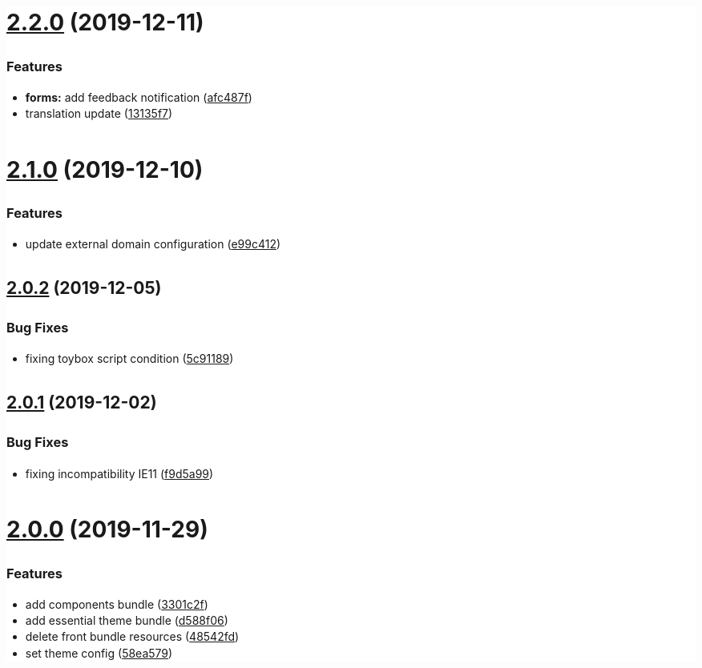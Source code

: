 # [2.2.0](https://github.com/Leadformance/bridge-front-starter-kit/compare/v2.1.0...v2.2.0) (2019-12-11)


### Features

* **forms:** add feedback notification ([afc487f](https://github.com/Leadformance/bridge-front-starter-kit/commit/afc487fb5f52449eb8a3d96d80234d24931b7361))
* translation update ([13135f7](https://github.com/Leadformance/bridge-front-starter-kit/commit/13135f72721a1797e806a5a4ac100be4231ed854))

# [2.1.0](https://github.com/Leadformance/bridge-front-starter-kit/compare/v2.0.2...v2.1.0) (2019-12-10)


### Features

* update external domain configuration ([e99c412](https://github.com/Leadformance/bridge-front-starter-kit/commit/e99c41203e10f8625161d03e602d8a649fb38ea7))

## [2.0.2](https://github.com/Leadformance/bridge-front-starter-kit/compare/v2.0.1...v2.0.2) (2019-12-05)


### Bug Fixes

* fixing toybox script condition ([5c91189](https://github.com/Leadformance/bridge-front-starter-kit/commit/5c91189bd6d9f056ccfe0c01345558d2e9ff7b4a))

## [2.0.1](https://github.com/Leadformance/bridge-front-starter-kit/compare/v2.0.0...v2.0.1) (2019-12-02)


### Bug Fixes

* fixing incompatibility IE11 ([f9d5a99](https://github.com/Leadformance/bridge-front-starter-kit/commit/f9d5a99cbaa659c4beefa5c3ceacf64512fb822f))

# [2.0.0](https://github.com/Leadformance/bridge-front-starter-kit/compare/v1.98.0...v2.0.0) (2019-11-29)


### Features

* add components bundle ([3301c2f](https://github.com/Leadformance/bridge-front-starter-kit/commit/3301c2f84d2e36874558be6b23872c0e92b1654a))
* add essential theme bundle ([d588f06](https://github.com/Leadformance/bridge-front-starter-kit/commit/d588f0691e689b06fb5b293aeffeee1c0b9da9bc))
* delete front bundle resources ([48542fd](https://github.com/Leadformance/bridge-front-starter-kit/commit/48542fdb5902ceb0a469fbb3db338a264cceb0ed))
* set theme config ([58ea579](https://github.com/Leadformance/bridge-front-starter-kit/commit/58ea5794a02273041db63443bd7291906ea116ac))
